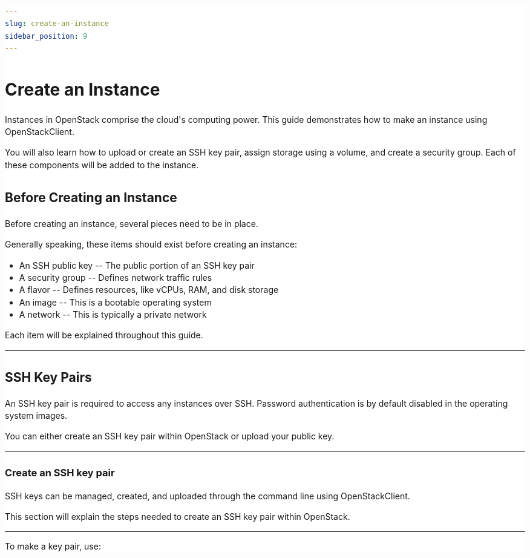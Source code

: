 ```yaml
---
slug: create-an-instance
sidebar_position: 9
---
```


# Create an Instance

Instances in OpenStack comprise the cloud's computing power. This guide
demonstrates how to make an instance using OpenStackClient.

You will also learn how to upload or create an SSH key pair, assign
storage using a volume, and create a security group. Each of these
components will be added to the instance.

## **Before Creating an Instance**

Before creating an instance, several pieces need to be in place.

Generally speaking, these items should exist before creating an
instance:

- An SSH public key -- The public portion of an SSH key pair
- A security group -- Defines network traffic rules
- A flavor -- Defines resources, like vCPUs, RAM, and disk storage
- An image -- This is a bootable operating system
- A network -- This is typically a private network

Each item will be explained throughout this guide.

-----

## **SSH Key Pairs**

An SSH key pair is required to access any instances over SSH. Password
authentication is by default disabled in the operating system images.

You can either create an SSH key pair within OpenStack or upload your
public key.

-----

### **Create an SSH key pair**

SSH keys can be managed, created, and uploaded through the command line
using OpenStackClient.

This section will explain the steps needed to create an SSH key pair
within OpenStack.

-----

To make a key pair, use:
